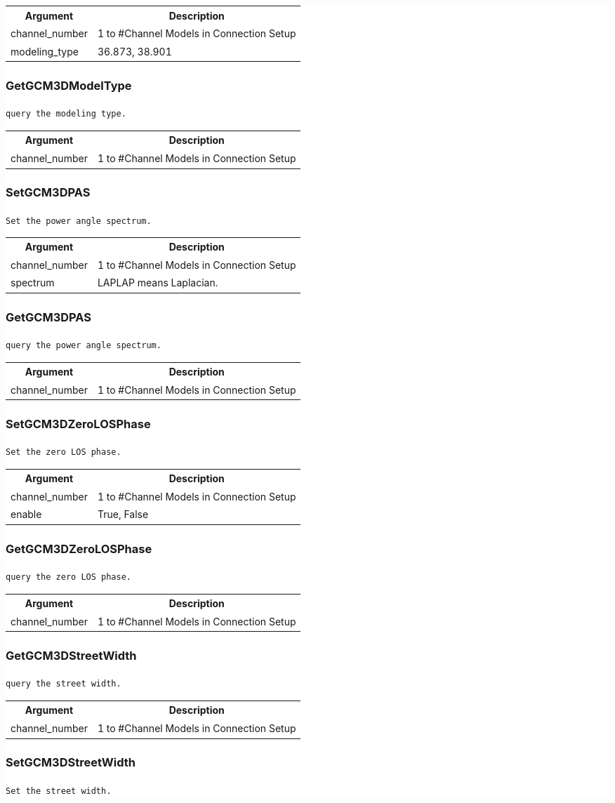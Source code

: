 <table><tr><th>Argument</th><th>Description</th></tr>
<tr><td>channel_number</td><td>1 to #Channel Models in Connection Setup</tr></td>
<tr><td>modeling_type</td><td>36.873, 38.901</tr></td></table>

### GetGCM3DModelType
```
query the modeling type.
```

<table><tr><th>Argument</th><th>Description</th></tr>
<tr><td>channel_number</td><td>1 to #Channel Models in Connection Setup</tr></td></table>

### SetGCM3DPAS
```
Set the power angle spectrum.
```

<table><tr><th>Argument</th><th>Description</th></tr>
<tr><td>channel_number</td><td>1 to #Channel Models in Connection Setup</tr></td>
<tr><td>spectrum</td><td>LAPLAP means Laplacian.</tr></td></table>

### GetGCM3DPAS
```
query the power angle spectrum.
```

<table><tr><th>Argument</th><th>Description</th></tr>
<tr><td>channel_number</td><td>1 to #Channel Models in Connection Setup</tr></td></table>

### SetGCM3DZeroLOSPhase
```
Set the zero LOS phase.
```

<table><tr><th>Argument</th><th>Description</th></tr>
<tr><td>channel_number</td><td>1 to #Channel Models in Connection Setup</tr></td>
<tr><td>enable</td><td>True, False</tr></td></table>

### GetGCM3DZeroLOSPhase
```
query the zero LOS phase.
```

<table><tr><th>Argument</th><th>Description</th></tr>
<tr><td>channel_number</td><td>1 to #Channel Models in Connection Setup</tr></td></table>

### GetGCM3DStreetWidth
```
query the street width.
```

<table><tr><th>Argument</th><th>Description</th></tr>
<tr><td>channel_number</td><td>1 to #Channel Models in Connection Setup</tr></td></table>

### SetGCM3DStreetWidth
```
Set the street width.
```
